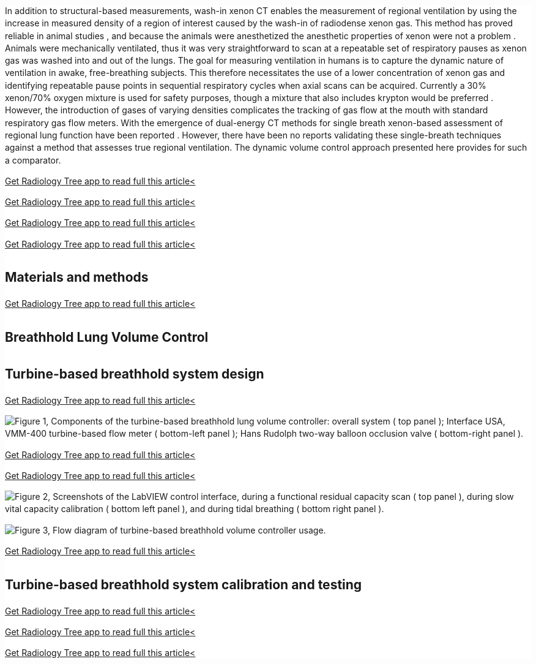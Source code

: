 In addition to structural-based measurements, wash-in xenon CT enables the measurement of regional ventilation by using the increase in measured density of a region of interest caused by the wash-in of radiodense xenon gas. This method has proved reliable in animal studies , and because the animals were anesthetized the anesthetic properties of xenon were not a problem . Animals were mechanically ventilated, thus it was very straightforward to scan at a repeatable set of respiratory pauses as xenon gas was washed into and out of the lungs. The goal for measuring ventilation in humans is to capture the dynamic nature of ventilation in awake, free-breathing subjects. This therefore necessitates the use of a lower concentration of xenon gas and identifying repeatable pause points in sequential respiratory cycles when axial scans can be acquired. Currently a 30% xenon/70% oxygen mixture is used for safety purposes, though a mixture that also includes krypton would be preferred . However, the introduction of gases of varying densities complicates the tracking of gas flow at the mouth with standard respiratory gas flow meters. With the emergence of dual-energy CT methods for single breath xenon-based assessment of regional lung function have been reported . However, there have been no reports validating these single-breath techniques against a method that assesses true regional ventilation. The dynamic volume control approach presented here provides for such a comparator.

[Get Radiology Tree app to read full this article<](https://clinicalpub.com/app)

[Get Radiology Tree app to read full this article<](https://clinicalpub.com/app)

[Get Radiology Tree app to read full this article<](https://clinicalpub.com/app)

[Get Radiology Tree app to read full this article<](https://clinicalpub.com/app)

## Materials and methods

[Get Radiology Tree app to read full this article<](https://clinicalpub.com/app)

## Breathhold Lung Volume Control

## Turbine-based breathhold system design

[Get Radiology Tree app to read full this article<](https://clinicalpub.com/app)

![Figure 1, Components of the turbine-based breathhold lung volume controller: overall system ( top panel ); Interface USA, VMM-400 turbine-based flow meter ( bottom-left panel ); Hans Rudolph two-way balloon occlusion valve ( bottom-right panel ).](https://storage.googleapis.com/dl.dentistrykey.com/clinical/SystemsforLungVolumeStandardizationduringStaticandDynamicMDCTbasedQuantitativeAssessmentofPulmonaryStructureandFunction/0_1s20S1076633212001687.jpg)

[Get Radiology Tree app to read full this article<](https://clinicalpub.com/app)

[Get Radiology Tree app to read full this article<](https://clinicalpub.com/app)

![Figure 2, Screenshots of the LabVIEW control interface, during a functional residual capacity scan ( top panel ), during slow vital capacity calibration ( bottom left panel ), and during tidal breathing ( bottom right panel ).](https://storage.googleapis.com/dl.dentistrykey.com/clinical/SystemsforLungVolumeStandardizationduringStaticandDynamicMDCTbasedQuantitativeAssessmentofPulmonaryStructureandFunction/1_1s20S1076633212001687.jpg)

![Figure 3, Flow diagram of turbine-based breathhold volume controller usage.](https://storage.googleapis.com/dl.dentistrykey.com/clinical/SystemsforLungVolumeStandardizationduringStaticandDynamicMDCTbasedQuantitativeAssessmentofPulmonaryStructureandFunction/2_1s20S1076633212001687.jpg)

[Get Radiology Tree app to read full this article<](https://clinicalpub.com/app)

## Turbine-based breathhold system calibration and testing

[Get Radiology Tree app to read full this article<](https://clinicalpub.com/app)

[Get Radiology Tree app to read full this article<](https://clinicalpub.com/app)

[Get Radiology Tree app to read full this article<](https://clinicalpub.com/app)
